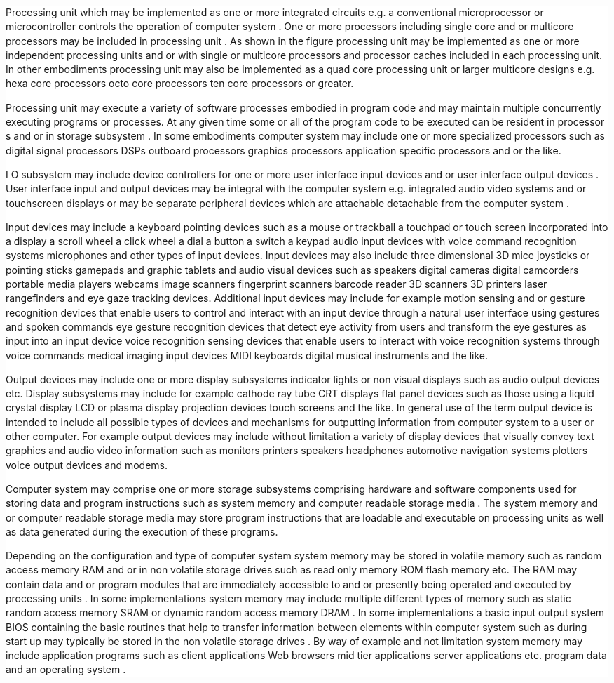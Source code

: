 Processing unit which may be implemented as one or more integrated circuits e.g. a conventional microprocessor or microcontroller controls the operation of computer system . One or more processors including single core and or multicore processors may be included in processing unit . As shown in the figure processing unit may be implemented as one or more independent processing units and or with single or multicore processors and processor caches included in each processing unit. In other embodiments processing unit may also be implemented as a quad core processing unit or larger multicore designs e.g. hexa core processors octo core processors ten core processors or greater.

Processing unit may execute a variety of software processes embodied in program code and may maintain multiple concurrently executing programs or processes. At any given time some or all of the program code to be executed can be resident in processor s and or in storage subsystem . In some embodiments computer system may include one or more specialized processors such as digital signal processors DSPs outboard processors graphics processors application specific processors and or the like.

I O subsystem may include device controllers for one or more user interface input devices and or user interface output devices . User interface input and output devices may be integral with the computer system e.g. integrated audio video systems and or touchscreen displays or may be separate peripheral devices which are attachable detachable from the computer system .

Input devices may include a keyboard pointing devices such as a mouse or trackball a touchpad or touch screen incorporated into a display a scroll wheel a click wheel a dial a button a switch a keypad audio input devices with voice command recognition systems microphones and other types of input devices. Input devices may also include three dimensional 3D mice joysticks or pointing sticks gamepads and graphic tablets and audio visual devices such as speakers digital cameras digital camcorders portable media players webcams image scanners fingerprint scanners barcode reader 3D scanners 3D printers laser rangefinders and eye gaze tracking devices. Additional input devices may include for example motion sensing and or gesture recognition devices that enable users to control and interact with an input device through a natural user interface using gestures and spoken commands eye gesture recognition devices that detect eye activity from users and transform the eye gestures as input into an input device voice recognition sensing devices that enable users to interact with voice recognition systems through voice commands medical imaging input devices MIDI keyboards digital musical instruments and the like.

Output devices may include one or more display subsystems indicator lights or non visual displays such as audio output devices etc. Display subsystems may include for example cathode ray tube CRT displays flat panel devices such as those using a liquid crystal display LCD or plasma display projection devices touch screens and the like. In general use of the term output device is intended to include all possible types of devices and mechanisms for outputting information from computer system to a user or other computer. For example output devices may include without limitation a variety of display devices that visually convey text graphics and audio video information such as monitors printers speakers headphones automotive navigation systems plotters voice output devices and modems.

Computer system may comprise one or more storage subsystems comprising hardware and software components used for storing data and program instructions such as system memory and computer readable storage media . The system memory and or computer readable storage media may store program instructions that are loadable and executable on processing units as well as data generated during the execution of these programs.

Depending on the configuration and type of computer system system memory may be stored in volatile memory such as random access memory RAM and or in non volatile storage drives such as read only memory ROM flash memory etc. The RAM may contain data and or program modules that are immediately accessible to and or presently being operated and executed by processing units . In some implementations system memory may include multiple different types of memory such as static random access memory SRAM or dynamic random access memory DRAM . In some implementations a basic input output system BIOS containing the basic routines that help to transfer information between elements within computer system such as during start up may typically be stored in the non volatile storage drives . By way of example and not limitation system memory may include application programs such as client applications Web browsers mid tier applications server applications etc. program data and an operating system .
